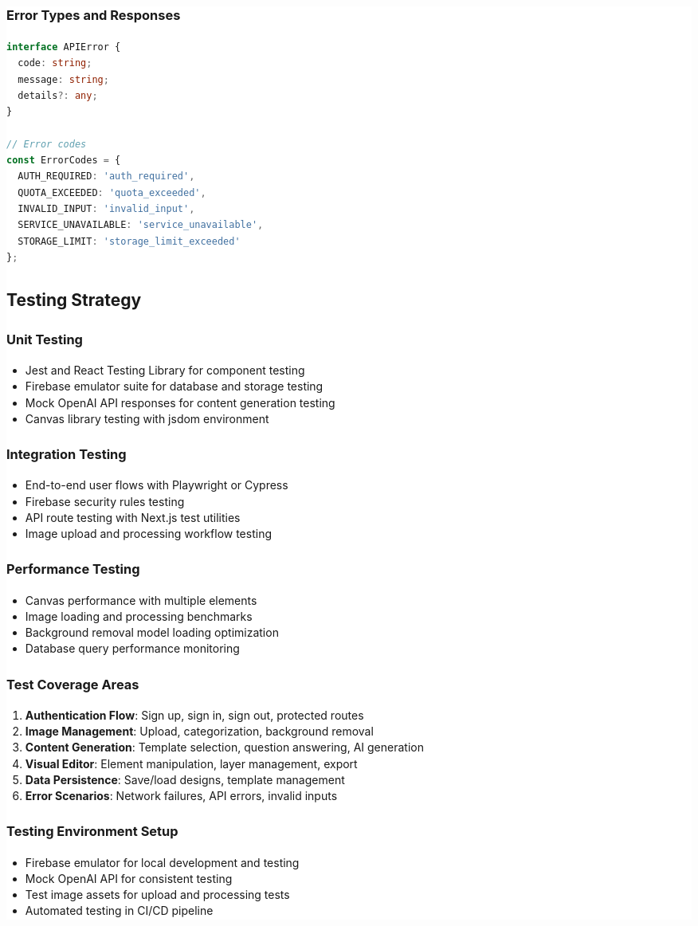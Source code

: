 ### Error Types and Responses
```typescript
interface APIError {
  code: string;
  message: string;
  details?: any;
}

// Error codes
const ErrorCodes = {
  AUTH_REQUIRED: 'auth_required',
  QUOTA_EXCEEDED: 'quota_exceeded',
  INVALID_INPUT: 'invalid_input',
  SERVICE_UNAVAILABLE: 'service_unavailable',
  STORAGE_LIMIT: 'storage_limit_exceeded'
};
```

## Testing Strategy

### Unit Testing
- Jest and React Testing Library for component testing
- Firebase emulator suite for database and storage testing
- Mock OpenAI API responses for content generation testing
- Canvas library testing with jsdom environment

### Integration Testing
- End-to-end user flows with Playwright or Cypress
- Firebase security rules testing
- API route testing with Next.js test utilities
- Image upload and processing workflow testing

### Performance Testing
- Canvas performance with multiple elements
- Image loading and processing benchmarks
- Background removal model loading optimization
- Database query performance monitoring

### Test Coverage Areas
1. **Authentication Flow**: Sign up, sign in, sign out, protected routes
2. **Image Management**: Upload, categorization, background removal
3. **Content Generation**: Template selection, question answering, AI generation
4. **Visual Editor**: Element manipulation, layer management, export
5. **Data Persistence**: Save/load designs, template management
6. **Error Scenarios**: Network failures, API errors, invalid inputs

### Testing Environment Setup
- Firebase emulator for local development and testing
- Mock OpenAI API for consistent testing
- Test image assets for upload and processing tests
- Automated testing in CI/CD pipeline
